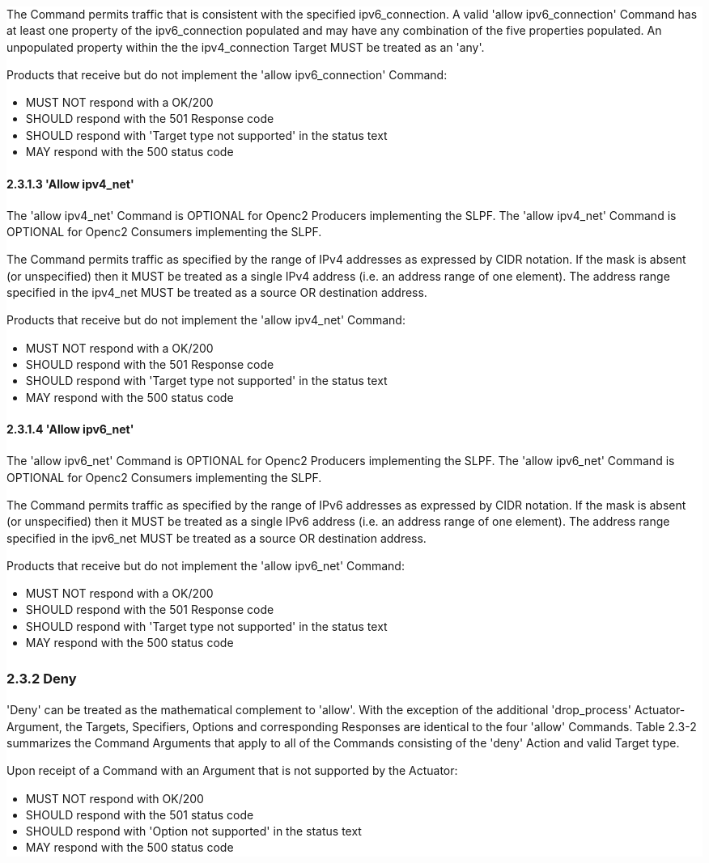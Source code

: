 The Command permits traffic that is consistent with the specified ipv6_connection. A valid 'allow ipv6_connection' Command has at least one property of the ipv6_connection populated and may have any combination of the five properties populated. An unpopulated property within the the ipv4_connection Target MUST be treated as an 'any'.

Products that receive but do not implement the 'allow ipv6_connection' Command:

* MUST NOT respond with a OK/200
* SHOULD respond with the 501 Response code
* SHOULD respond with 'Target type not supported' in the status text
* MAY respond with the 500 status code

#### 2.3.1.3 'Allow ipv4_net'
The 'allow ipv4_net' Command is OPTIONAL for Openc2 Producers implementing the SLPF.
The 'allow ipv4_net' Command is OPTIONAL for Openc2 Consumers implementing the SLPF.

The Command permits traffic as specified by the range of IPv4 addresses as expressed by CIDR notation. If the mask is absent (or unspecified) then it MUST be treated as a single IPv4 address (i.e. an address range of one element). The address range specified in the ipv4_net MUST be treated as a source OR destination address.

Products that receive but do not implement the 'allow ipv4_net' Command:
* MUST NOT respond with a OK/200
* SHOULD respond with the 501 Response code
* SHOULD respond with 'Target type not supported' in the status text
* MAY respond with the 500 status code

#### 2.3.1.4 'Allow ipv6_net'
The 'allow ipv6_net' Command is OPTIONAL for Openc2 Producers implementing the SLPF.
The 'allow ipv6_net' Command is OPTIONAL for Openc2 Consumers implementing the SLPF.

The Command permits traffic as specified by the range of IPv6 addresses as expressed by CIDR notation. If the mask is absent (or unspecified) then it MUST be treated as a single IPv6 address (i.e. an address range of one element). The address range specified in the ipv6_net MUST be treated as a source OR destination address.

Products that receive but do not implement the 'allow ipv6_net' Command:
* MUST NOT respond with a OK/200
* SHOULD respond with the 501 Response code
* SHOULD respond with 'Target type not supported' in the status text
* MAY respond with the 500 status code

### 2.3.2 Deny
'Deny' can be treated as the mathematical complement to 'allow'. With the exception of the additional 'drop_process' Actuator-Argument, the Targets, Specifiers, Options and corresponding Responses are identical to the four 'allow' Commands. Table 2.3-2 summarizes the Command Arguments that apply to all of the Commands consisting of the 'deny' Action and valid Target type.

Upon receipt of a Command with an Argument that is not supported by the Actuator:

* MUST NOT respond with OK/200
* SHOULD respond with the 501 status code
* SHOULD respond with 'Option not supported' in the status text
* MAY respond with the 500 status code

